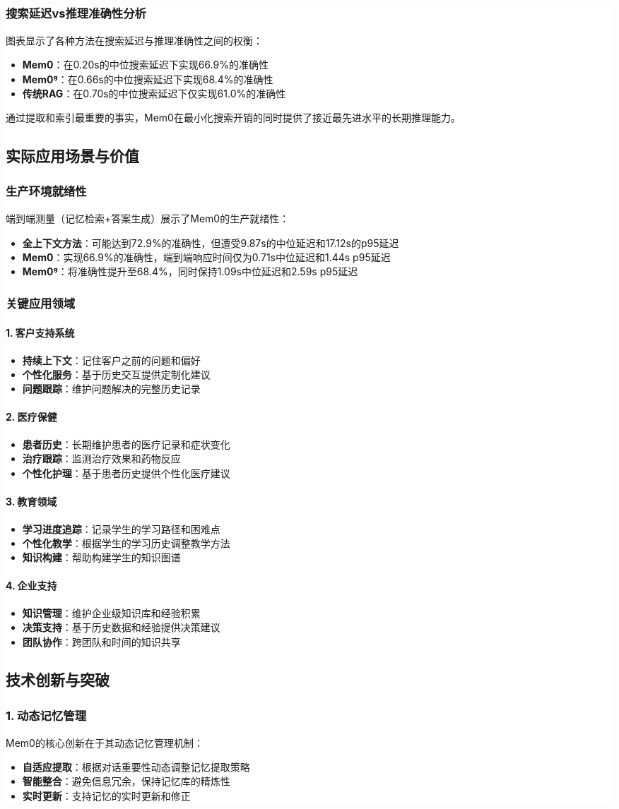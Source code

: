 ### 搜索延迟vs推理准确性分析

图表显示了各种方法在搜索延迟与推理准确性之间的权衡：

- **Mem0**：在0.20s的中位搜索延迟下实现66.9%的准确性
- **Mem0ᵍ**：在0.66s的中位搜索延迟下实现68.4%的准确性
- **传统RAG**：在0.70s的中位搜索延迟下仅实现61.0%的准确性

通过提取和索引最重要的事实，Mem0在最小化搜索开销的同时提供了接近最先进水平的长期推理能力。

## 实际应用场景与价值

### 生产环境就绪性

端到端测量（记忆检索+答案生成）展示了Mem0的生产就绪性：

- **全上下文方法**：可能达到72.9%的准确性，但遭受9.87s的中位延迟和17.12s的p95延迟
- **Mem0**：实现66.9%的准确性，端到端响应时间仅为0.71s中位延迟和1.44s p95延迟
- **Mem0ᵍ**：将准确性提升至68.4%，同时保持1.09s中位延迟和2.59s p95延迟

### 关键应用领域

#### 1. 客户支持系统
- **持续上下文**：记住客户之前的问题和偏好
- **个性化服务**：基于历史交互提供定制化建议
- **问题跟踪**：维护问题解决的完整历史记录

#### 2. 医疗保健
- **患者历史**：长期维护患者的医疗记录和症状变化  
- **治疗跟踪**：监测治疗效果和药物反应
- **个性化护理**：基于患者历史提供个性化医疗建议

#### 3. 教育领域
- **学习进度追踪**：记录学生的学习路径和困难点
- **个性化教学**：根据学生的学习历史调整教学方法
- **知识构建**：帮助构建学生的知识图谱

#### 4. 企业支持
- **知识管理**：维护企业级知识库和经验积累
- **决策支持**：基于历史数据和经验提供决策建议
- **团队协作**：跨团队和时间的知识共享

## 技术创新与突破

### 1. 动态记忆管理

Mem0的核心创新在于其动态记忆管理机制：

- **自适应提取**：根据对话重要性动态调整记忆提取策略
- **智能整合**：避免信息冗余，保持记忆库的精炼性
- **实时更新**：支持记忆的实时更新和修正
